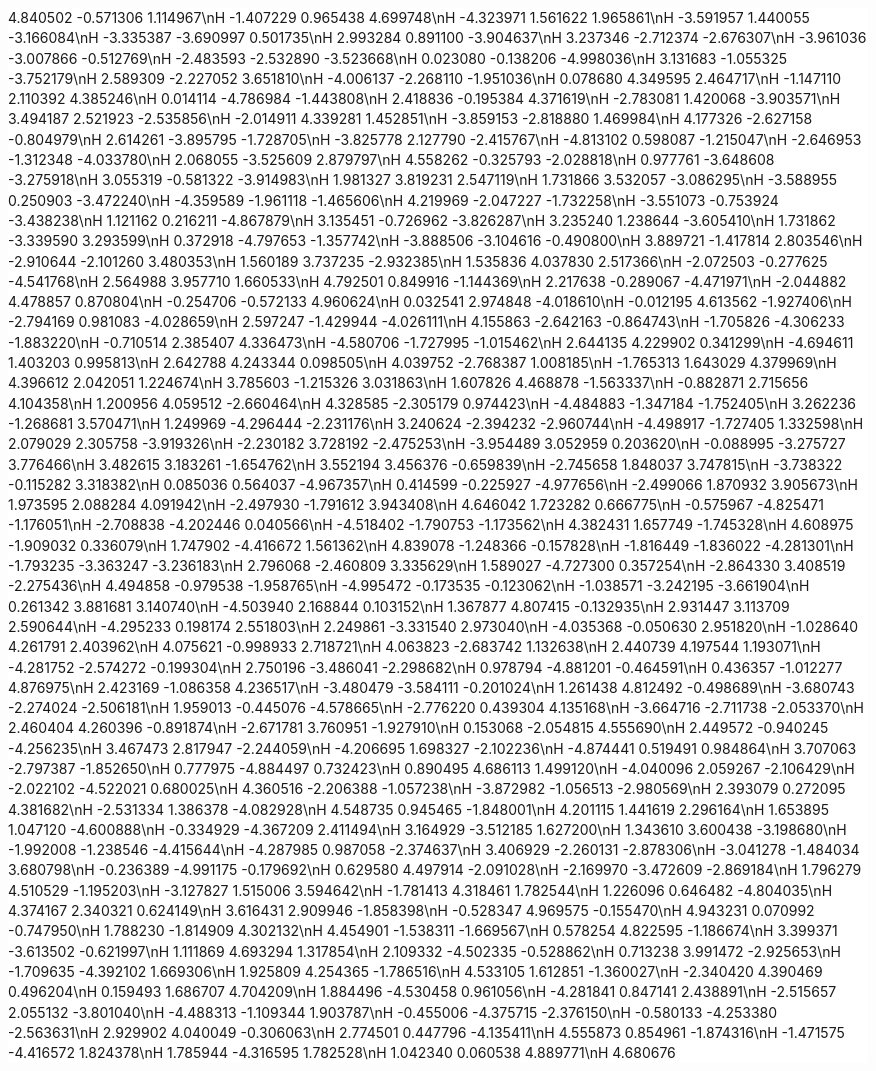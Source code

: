 4.840502 -0.571306 1.114967\nH -1.407229 0.965438 4.699748\nH -4.323971 1.561622 1.965861\nH -3.591957 1.440055 -3.166084\nH -3.335387 -3.690997 0.501735\nH 2.993284 0.891100 -3.904637\nH 3.237346 -2.712374 -2.676307\nH -3.961036 -3.007866 -0.512769\nH -2.483593 -2.532890 -3.523668\nH 0.023080 -0.138206 -4.998036\nH 3.131683 -1.055325 -3.752179\nH 2.589309 -2.227052 3.651810\nH -4.006137 -2.268110 -1.951036\nH 0.078680 4.349595 2.464717\nH -1.147110 2.110392 4.385246\nH 0.014114 -4.786984 -1.443808\nH 2.418836 -0.195384 4.371619\nH -2.783081 1.420068 -3.903571\nH 3.494187 2.521923 -2.535856\nH -2.014911 4.339281 1.452851\nH -3.859153 -2.818880 1.469984\nH 4.177326 -2.627158 -0.804979\nH 2.614261 -3.895795 -1.728705\nH -3.825778 2.127790 -2.415767\nH -4.813102 0.598087 -1.215047\nH -2.646953 -1.312348 -4.033780\nH 2.068055 -3.525609 2.879797\nH 4.558262 -0.325793 -2.028818\nH 0.977761 -3.648608 -3.275918\nH 3.055319 -0.581322 -3.914983\nH 1.981327 3.819231 2.547119\nH 1.731866 3.532057 -3.086295\nH -3.588955 0.250903 -3.472240\nH -4.359589 -1.961118 -1.465606\nH 4.219969 -2.047227 -1.732258\nH -3.551073 -0.753924 -3.438238\nH 1.121162 0.216211 -4.867879\nH 3.135451 -0.726962 -3.826287\nH 3.235240 1.238644 -3.605410\nH 1.731862 -3.339590 3.293599\nH 0.372918 -4.797653 -1.357742\nH -3.888506 -3.104616 -0.490800\nH 3.889721 -1.417814 2.803546\nH -2.910644 -2.101260 3.480353\nH 1.560189 3.737235 -2.932385\nH 1.535836 4.037830 2.517366\nH -2.072503 -0.277625 -4.541768\nH 2.564988 3.957710 1.660533\nH 4.792501 0.849916 -1.144369\nH 2.217638 -0.289067 -4.471971\nH -2.044882 4.478857 0.870804\nH -0.254706 -0.572133 4.960624\nH 0.032541 2.974848 -4.018610\nH -0.012195 4.613562 -1.927406\nH -2.794169 0.981083 -4.028659\nH 2.597247 -1.429944 -4.026111\nH 4.155863 -2.642163 -0.864743\nH -1.705826 -4.306233 -1.883220\nH -0.710514 2.385407 4.336473\nH -4.580706 -1.727995 -1.015462\nH 2.644135 4.229902 0.341299\nH -4.694611 1.403203 0.995813\nH 2.642788 4.243344 0.098505\nH 4.039752 -2.768387 1.008185\nH -1.765313 1.643029 4.379969\nH 4.396612 2.042051 1.224674\nH 3.785603 -1.215326 3.031863\nH 1.607826 4.468878 -1.563337\nH -0.882871 2.715656 4.104358\nH 1.200956 4.059512 -2.660464\nH 4.328585 -2.305179 0.974423\nH -4.484883 -1.347184 -1.752405\nH 3.262236 -1.268681 3.570471\nH 1.249969 -4.296444 -2.231176\nH 3.240624 -2.394232 -2.960744\nH -4.498917 -1.727405 1.332598\nH 2.079029 2.305758 -3.919326\nH -2.230182 3.728192 -2.475253\nH -3.954489 3.052959 0.203620\nH -0.088995 -3.275727 3.776466\nH 3.482615 3.183261 -1.654762\nH 3.552194 3.456376 -0.659839\nH -2.745658 1.848037 3.747815\nH -3.738322 -0.115282 3.318382\nH 0.085036 0.564037 -4.967357\nH 0.414599 -0.225927 -4.977656\nH -2.499066 1.870932 3.905673\nH 1.973595 2.088284 4.091942\nH -2.497930 -1.791612 3.943408\nH 4.646042 1.723282 0.666775\nH -0.575967 -4.825471 -1.176051\nH -2.708838 -4.202446 0.040566\nH -4.518402 -1.790753 -1.173562\nH 4.382431 1.657749 -1.745328\nH 4.608975 -1.909032 0.336079\nH 1.747902 -4.416672 1.561362\nH 4.839078 -1.248366 -0.157828\nH -1.816449 -1.836022 -4.281301\nH -1.793235 -3.363247 -3.236183\nH 2.796068 -2.460809 3.335629\nH 1.589027 -4.727300 0.357254\nH -2.864330 3.408519 -2.275436\nH 4.494858 -0.979538 -1.958765\nH -4.995472 -0.173535 -0.123062\nH -1.038571 -3.242195 -3.661904\nH 0.261342 3.881681 3.140740\nH -4.503940 2.168844 0.103152\nH 1.367877 4.807415 -0.132935\nH 2.931447 3.113709 2.590644\nH -4.295233 0.198174 2.551803\nH 2.249861 -3.331540 2.973040\nH -4.035368 -0.050630 2.951820\nH -1.028640 4.261791 2.403962\nH 4.075621 -0.998933 2.718721\nH 4.063823 -2.683742 1.132638\nH 2.440739 4.197544 1.193071\nH -4.281752 -2.574272 -0.199304\nH 2.750196 -3.486041 -2.298682\nH 0.978794 -4.881201 -0.464591\nH 0.436357 -1.012277 4.876975\nH 2.423169 -1.086358 4.236517\nH -3.480479 -3.584111 -0.201024\nH 1.261438 4.812492 -0.498689\nH -3.680743 -2.274024 -2.506181\nH 1.959013 -0.445076 -4.578665\nH -2.776220 0.439304 4.135168\nH -3.664716 -2.711738 -2.053370\nH 2.460404 4.260396 -0.891874\nH -2.671781 3.760951 -1.927910\nH 0.153068 -2.054815 4.555690\nH 2.449572 -0.940245 -4.256235\nH 3.467473 2.817947 -2.244059\nH -4.206695 1.698327 -2.102236\nH -4.874441 0.519491 0.984864\nH 3.707063 -2.797387 -1.852650\nH 0.777975 -4.884497 0.732423\nH 0.890495 4.686113 1.499120\nH -4.040096 2.059267 -2.106429\nH -2.022102 -4.522021 0.680025\nH 4.360516 -2.206388 -1.057238\nH -3.872982 -1.056513 -2.980569\nH 2.393079 0.272095 4.381682\nH -2.531334 1.386378 -4.082928\nH 4.548735 0.945465 -1.848001\nH 4.201115 1.441619 2.296164\nH 1.653895 1.047120 -4.600888\nH -0.334929 -4.367209 2.411494\nH 3.164929 -3.512185 1.627200\nH 1.343610 3.600438 -3.198680\nH -1.992008 -1.238546 -4.415644\nH -4.287985 0.987058 -2.374637\nH 3.406929 -2.260131 -2.878306\nH -3.041278 -1.484034 3.680798\nH -0.236389 -4.991175 -0.179692\nH 0.629580 4.497914 -2.091028\nH -2.169970 -3.472609 -2.869184\nH 1.796279 4.510529 -1.195203\nH -3.127827 1.515006 3.594642\nH -1.781413 4.318461 1.782544\nH 1.226096 0.646482 -4.804035\nH 4.374167 2.340321 0.624149\nH 3.616431 2.909946 -1.858398\nH -0.528347 4.969575 -0.155470\nH 4.943231 0.070992 -0.747950\nH 1.788230 -1.814909 4.302132\nH 4.454901 -1.538311 -1.669567\nH 0.578254 4.822595 -1.186674\nH 3.399371 -3.613502 -0.621997\nH 1.111869 4.693294 1.317854\nH 2.109332 -4.502335 -0.528862\nH 0.713238 3.991472 -2.925653\nH -1.709635 -4.392102 1.669306\nH 1.925809 4.254365 -1.786516\nH 4.533105 1.612851 -1.360027\nH -2.340420 4.390469 0.496204\nH 0.159493 1.686707 4.704209\nH 1.884496 -4.530458 0.961056\nH -4.281841 0.847141 2.438891\nH -2.515657 2.055132 -3.801040\nH -4.488313 -1.109344 1.903787\nH -0.455006 -4.375715 -2.376150\nH -0.580133 -4.253380 -2.563631\nH 2.929902 4.040049 -0.306063\nH 2.774501 0.447796 -4.135411\nH 4.555873 0.854961 -1.874316\nH -1.471575 -4.416572 1.824378\nH 1.785944 -4.316595 1.782528\nH 1.042340 0.060538 4.889771\nH 4.680676